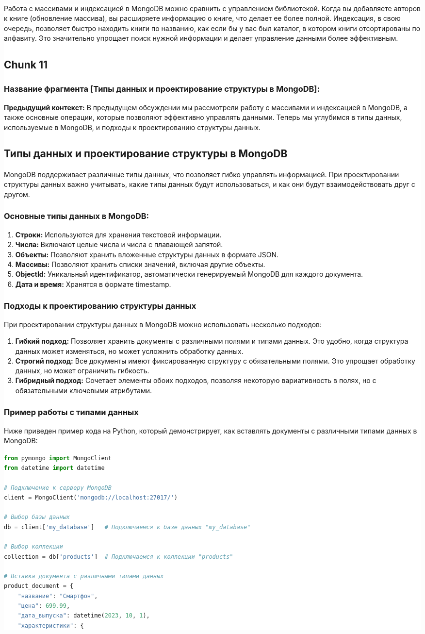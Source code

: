Работа с массивами и индексацией в MongoDB можно сравнить с управлением библиотекой. Когда вы добавляете авторов к книге (обновление массива), вы расширяете информацию о книге, что делает ее более полной. Индексация, в свою очередь, позволяет быстро находить книги по названию, как если бы у вас был каталог, в котором книги отсортированы по алфавиту. Это значительно упрощает поиск нужной информации и делает управление данными более эффективным.

## Chunk 11
### **Название фрагмента [Типы данных и проектирование структуры в MongoDB]:**

**Предыдущий контекст:** В предыдущем обсуждении мы рассмотрели работу с массивами и индексацией в MongoDB, а также основные операции, которые позволяют эффективно управлять данными. Теперь мы углубимся в типы данных, используемые в MongoDB, и подходы к проектированию структуры данных.

## **Типы данных и проектирование структуры в MongoDB**

MongoDB поддерживает различные типы данных, что позволяет гибко управлять информацией. При проектировании структуры данных важно учитывать, какие типы данных будут использоваться, и как они будут взаимодействовать друг с другом.

### Основные типы данных в MongoDB:
1. **Строки:** Используются для хранения текстовой информации.
2. **Числа:** Включают целые числа и числа с плавающей запятой.
3. **Объекты:** Позволяют хранить вложенные структуры данных в формате JSON.
4. **Массивы:** Позволяют хранить списки значений, включая другие объекты.
5. **ObjectId:** Уникальный идентификатор, автоматически генерируемый MongoDB для каждого документа.
6. **Дата и время:** Хранятся в формате timestamp.

### Подходы к проектированию структуры данных

При проектировании структуры данных в MongoDB можно использовать несколько подходов:

1. **Гибкий подход:** Позволяет хранить документы с различными полями и типами данных. Это удобно, когда структура данных может изменяться, но может усложнить обработку данных.
2. **Строгий подход:** Все документы имеют фиксированную структуру с обязательными полями. Это упрощает обработку данных, но может ограничить гибкость.
3. **Гибридный подход:** Сочетает элементы обоих подходов, позволяя некоторую вариативность в полях, но с обязательными ключевыми атрибутами.

### Пример работы с типами данных

Ниже приведен пример кода на Python, который демонстрирует, как вставлять документы с различными типами данных в MongoDB:

```python
from pymongo import MongoClient
from datetime import datetime

# Подключение к серверу MongoDB
client = MongoClient('mongodb://localhost:27017/')

# Выбор базы данных
db = client['my_database']   # Подключаемся к базе данных "my_database"

# Выбор коллекции
collection = db['products']  # Подключаемся к коллекции "products"

# Вставка документа с различными типами данных
product_document = {
    "название": "Смартфон",
    "цена": 699.99,
    "дата_выпуска": datetime(2023, 10, 1),
    "характеристики": {
```